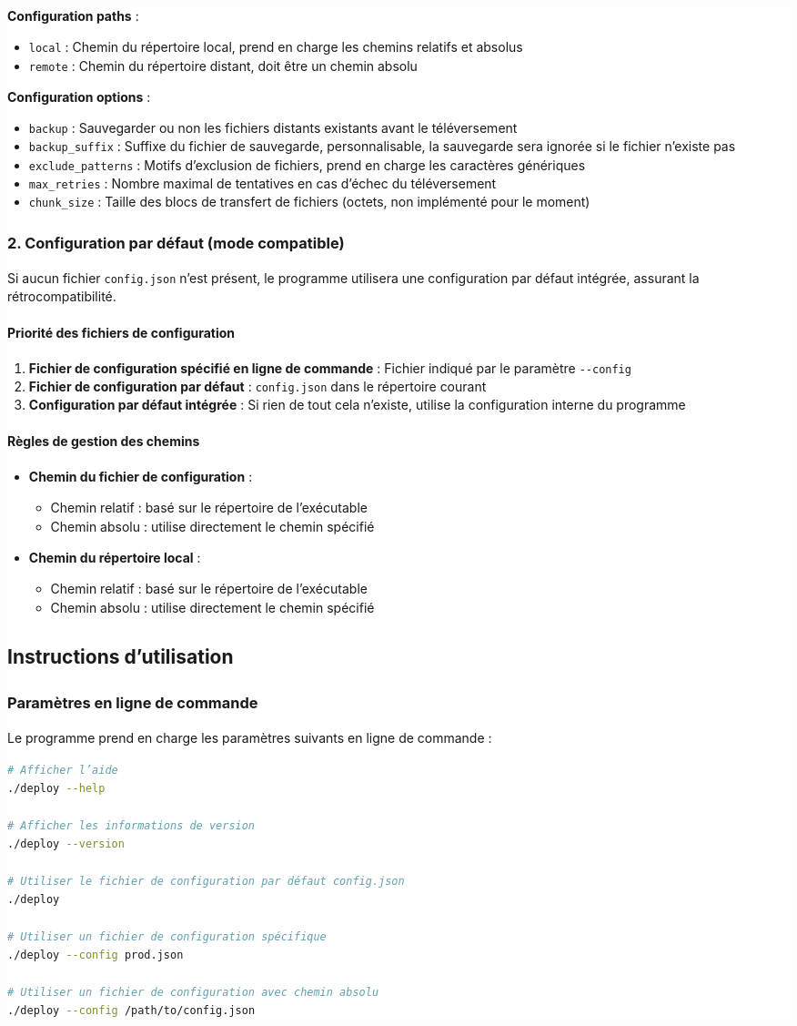 **Configuration paths** :

- `local` : Chemin du répertoire local, prend en charge les chemins relatifs et absolus
- `remote` : Chemin du répertoire distant, doit être un chemin absolu

**Configuration options** :

- `backup` : Sauvegarder ou non les fichiers distants existants avant le téléversement
- `backup_suffix` : Suffixe du fichier de sauvegarde, personnalisable, la sauvegarde sera ignorée si le fichier n’existe pas
- `exclude_patterns` : Motifs d’exclusion de fichiers, prend en charge les caractères génériques
- `max_retries` : Nombre maximal de tentatives en cas d’échec du téléversement
- `chunk_size` : Taille des blocs de transfert de fichiers (octets, non implémenté pour le moment)

### 2. Configuration par défaut (mode compatible)

Si aucun fichier `config.json` n’est présent, le programme utilisera une configuration par défaut intégrée, assurant la rétrocompatibilité.

#### Priorité des fichiers de configuration

1. **Fichier de configuration spécifié en ligne de commande** : Fichier indiqué par le paramètre `--config`
2. **Fichier de configuration par défaut** : `config.json` dans le répertoire courant
3. **Configuration par défaut intégrée** : Si rien de tout cela n’existe, utilise la configuration interne du programme

#### Règles de gestion des chemins

- **Chemin du fichier de configuration** :

  - Chemin relatif : basé sur le répertoire de l’exécutable
  - Chemin absolu : utilise directement le chemin spécifié
- **Chemin du répertoire local** :

  - Chemin relatif : basé sur le répertoire de l’exécutable
  - Chemin absolu : utilise directement le chemin spécifié

## Instructions d’utilisation

### Paramètres en ligne de commande

Le programme prend en charge les paramètres suivants en ligne de commande :

```bash
# Afficher l’aide
./deploy --help

# Afficher les informations de version  
./deploy --version

# Utiliser le fichier de configuration par défaut config.json
./deploy

# Utiliser un fichier de configuration spécifique
./deploy --config prod.json

# Utiliser un fichier de configuration avec chemin absolu
./deploy --config /path/to/config.json
```
